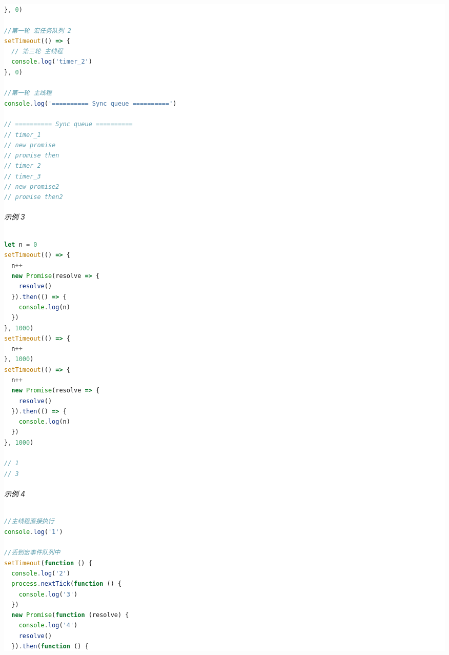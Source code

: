 ```js
}, 0)

//第一轮 宏任务队列 2
setTimeout(() => {
  // 第三轮 主线程
  console.log('timer_2')
}, 0)

//第一轮 主线程
console.log('========== Sync queue ==========')

// ========== Sync queue ==========
// timer_1
// new promise
// promise then
// timer_2
// timer_3
// new promise2
// promise then2
```

###### 示例 3

```js
let n = 0
setTimeout(() => {
  n++
  new Promise(resolve => {
    resolve()
  }).then(() => {
    console.log(n)
  })
}, 1000)
setTimeout(() => {
  n++
}, 1000)
setTimeout(() => {
  n++
  new Promise(resolve => {
    resolve()
  }).then(() => {
    console.log(n)
  })
}, 1000)

// 1
// 3
```

###### 示例 4

```js
//主线程直接执行
console.log('1')

//丢到宏事件队列中
setTimeout(function () {
  console.log('2')
  process.nextTick(function () {
    console.log('3')
  })
  new Promise(function (resolve) {
    console.log('4')
    resolve()
  }).then(function () {
```